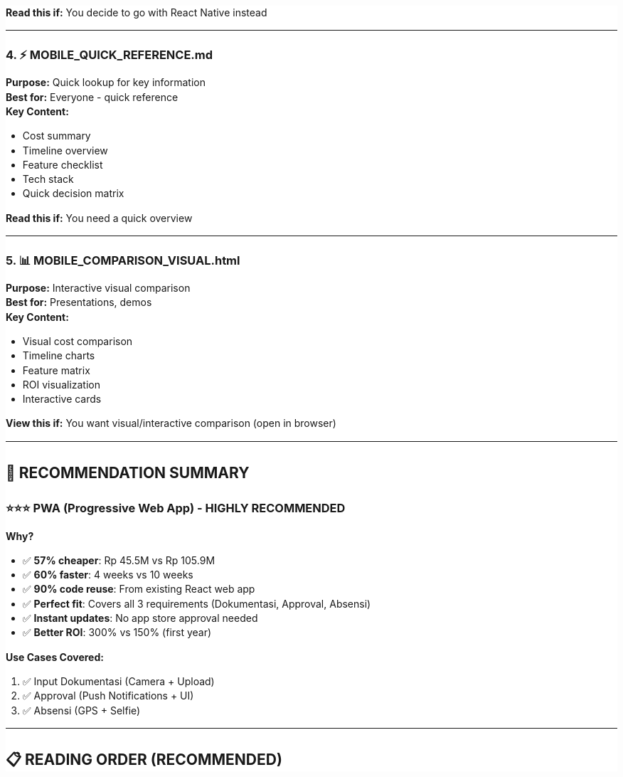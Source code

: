 **Read this if:** You decide to go with React Native instead

---

### 4. ⚡ **MOBILE_QUICK_REFERENCE.md**
**Purpose:** Quick lookup for key information  
**Best for:** Everyone - quick reference  
**Key Content:**
- Cost summary
- Timeline overview
- Feature checklist
- Tech stack
- Quick decision matrix

**Read this if:** You need a quick overview

---

### 5. 📊 **MOBILE_COMPARISON_VISUAL.html**
**Purpose:** Interactive visual comparison  
**Best for:** Presentations, demos  
**Key Content:**
- Visual cost comparison
- Timeline charts
- Feature matrix
- ROI visualization
- Interactive cards

**View this if:** You want visual/interactive comparison (open in browser)

---

## 🎯 RECOMMENDATION SUMMARY

### ⭐⭐⭐ **PWA (Progressive Web App)** - HIGHLY RECOMMENDED

**Why?**
- ✅ **57% cheaper**: Rp 45.5M vs Rp 105.9M
- ✅ **60% faster**: 4 weeks vs 10 weeks
- ✅ **90% code reuse**: From existing React web app
- ✅ **Perfect fit**: Covers all 3 requirements (Dokumentasi, Approval, Absensi)
- ✅ **Instant updates**: No app store approval needed
- ✅ **Better ROI**: 300% vs 150% (first year)

**Use Cases Covered:**
1. ✅ Input Dokumentasi (Camera + Upload)
2. ✅ Approval (Push Notifications + UI)
3. ✅ Absensi (GPS + Selfie)

---

## 📋 READING ORDER (RECOMMENDED)
